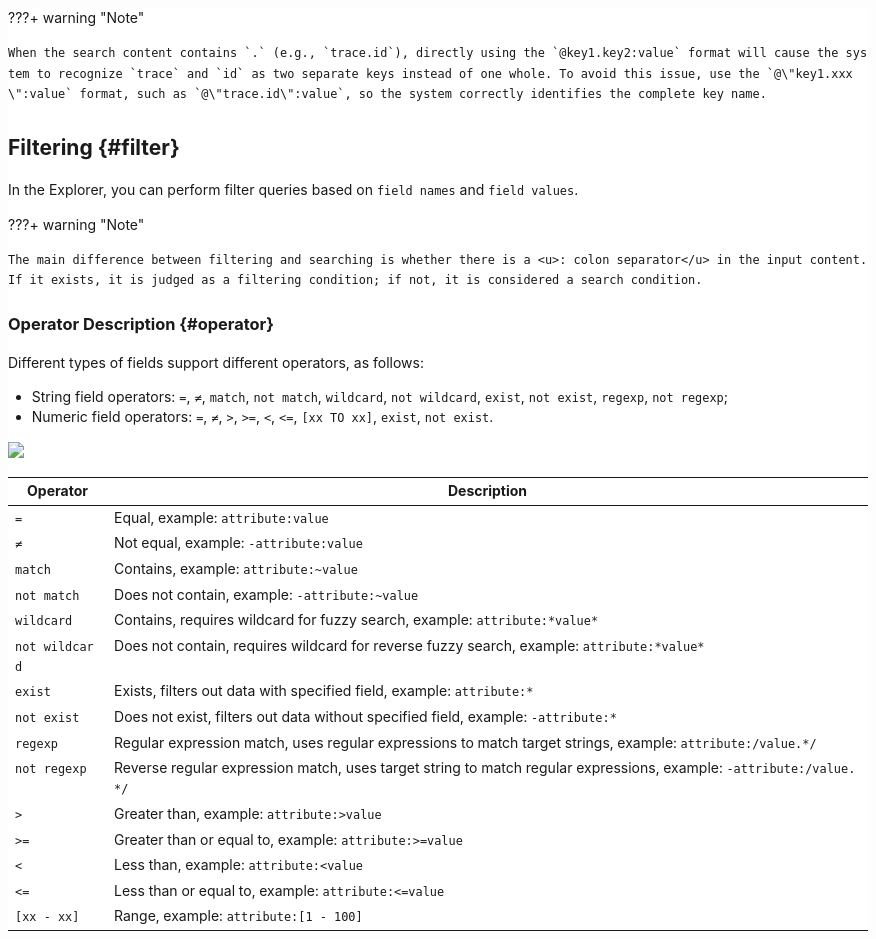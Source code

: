 ???+ warning "Note"

    When the search content contains `.` (e.g., `trace.id`), directly using the `@key1.key2:value` format will cause the system to recognize `trace` and `id` as two separate keys instead of one whole. To avoid this issue, use the `@\"key1.xxx\":value` format, such as `@\"trace.id\":value`, so the system correctly identifies the complete key name.


## Filtering {#filter}

In the Explorer, you can perform filter queries based on `field names` and `field values`.

???+ warning "Note"

    The main difference between filtering and searching is whether there is a <u>: colon separator</u> in the input content. If it exists, it is judged as a filtering condition; if not, it is considered a search condition.

### Operator Description {#operator}

Different types of fields support different operators, as follows:

- String field operators: `=`, `≠`, `match`, `not match`, `wildcard`, `not wildcard`, `exist`, `not exist`, `regexp`, `not regexp`;
- Numeric field operators: `=`, `≠`, `>`, `>=`, `<`, `<=`, `[xx TO xx]`, `exist`, `not exist`.

![](../img/0620-1.png)

| Operator      | Description                  |
| ----------- | ---------------- |
| `=`      | Equal, example: `attribute:value`                   |
| `≠`      | Not equal, example: `-attribute:value`               |
| `match`      | Contains, example: `attribute:~value`                  |
| `not match`     | Does not contain, example: `-attribute:~value`                  |
| `wildcard`      | Contains, requires wildcard for fuzzy search, example: `attribute:*value*`         |
| `not wildcard`      | Does not contain, requires wildcard for reverse fuzzy search, example: `attribute:*value*`    |
| `exist`      | Exists, filters out data with specified field, example: `attribute:*`                  |
| `not exist`      | Does not exist, filters out data without specified field, example: `-attribute:*`        |
| `regexp`      | Regular expression match, uses regular expressions to match target strings, example: `attribute:/value.*/`               |
| `not regexp`      | Reverse regular expression match, uses target string to match regular expressions, example: `-attribute:/value.*/`                  |
| `>`      | Greater than, example: `attribute:>value`                |
| `>=`      | Greater than or equal to, example: `attribute:>=value`                  |
| `<`      | Less than, example: `attribute:<value`                  |
| `<=`      | Less than or equal to, example: `attribute:<=value`               |
| `[xx - xx]`      | Range, example: `attribute:[1 - 100]`               |
